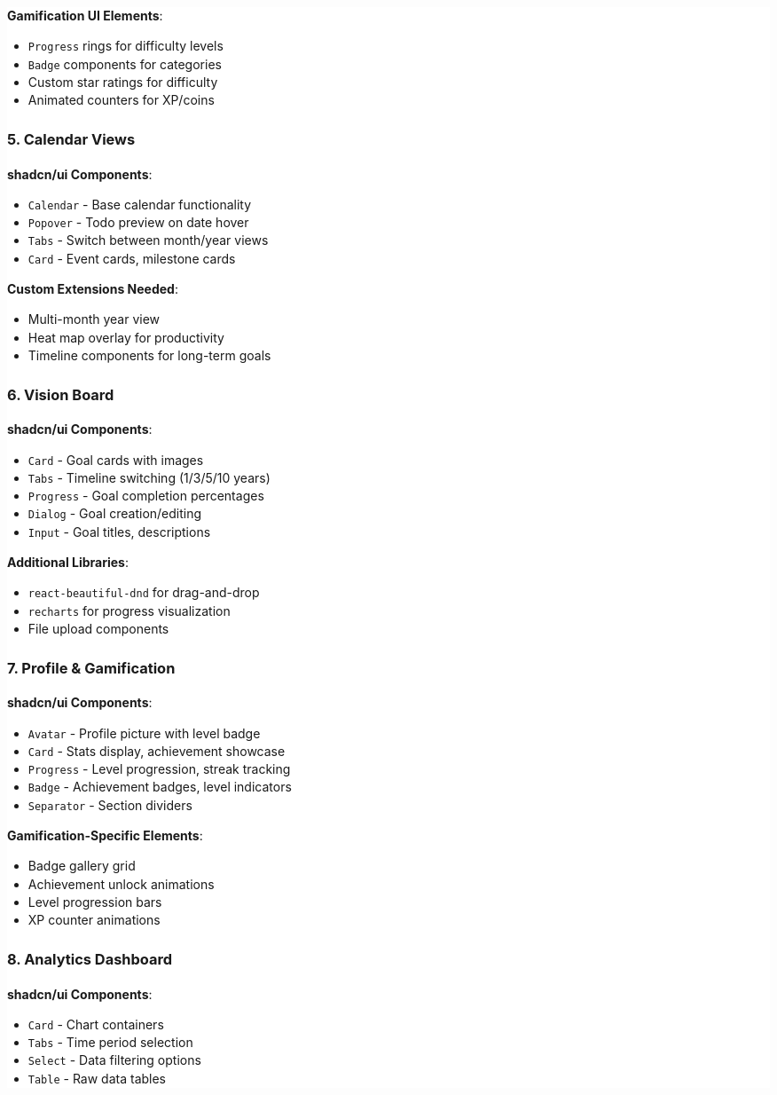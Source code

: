 **Gamification UI Elements**:
- `Progress` rings for difficulty levels
- `Badge` components for categories
- Custom star ratings for difficulty
- Animated counters for XP/coins

### 5. Calendar Views
**shadcn/ui Components**:
- `Calendar` - Base calendar functionality
- `Popover` - Todo preview on date hover
- `Tabs` - Switch between month/year views
- `Card` - Event cards, milestone cards

**Custom Extensions Needed**:
- Multi-month year view
- Heat map overlay for productivity
- Timeline components for long-term goals

### 6. Vision Board
**shadcn/ui Components**:
- `Card` - Goal cards with images
- `Tabs` - Timeline switching (1/3/5/10 years)
- `Progress` - Goal completion percentages  
- `Dialog` - Goal creation/editing
- `Input` - Goal titles, descriptions

**Additional Libraries**:
- `react-beautiful-dnd` for drag-and-drop
- `recharts` for progress visualization
- File upload components

### 7. Profile & Gamification
**shadcn/ui Components**:
- `Avatar` - Profile picture with level badge
- `Card` - Stats display, achievement showcase
- `Progress` - Level progression, streak tracking
- `Badge` - Achievement badges, level indicators
- `Separator` - Section dividers

**Gamification-Specific Elements**:
- Badge gallery grid
- Achievement unlock animations
- Level progression bars
- XP counter animations

### 8. Analytics Dashboard
**shadcn/ui Components**:
- `Card` - Chart containers
- `Tabs` - Time period selection
- `Select` - Data filtering options
- `Table` - Raw data tables

